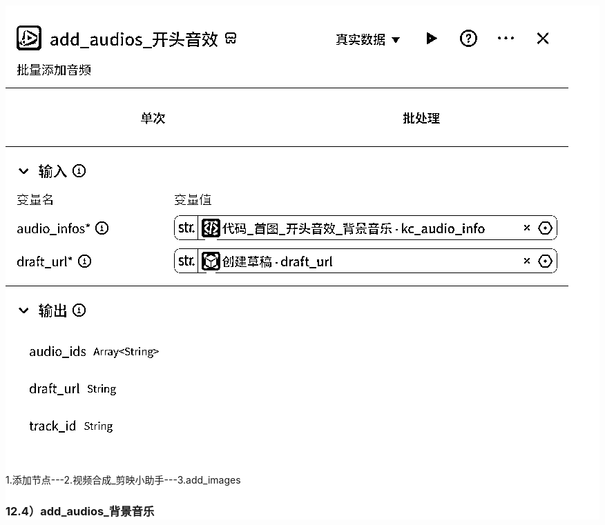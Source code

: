 ![](img/57bc55966d144eca725271e4960a7098.png)

1.添加节点---2.视频合成_剪映小助手---3.add_images

### 12.4）add_audios_背景音乐
